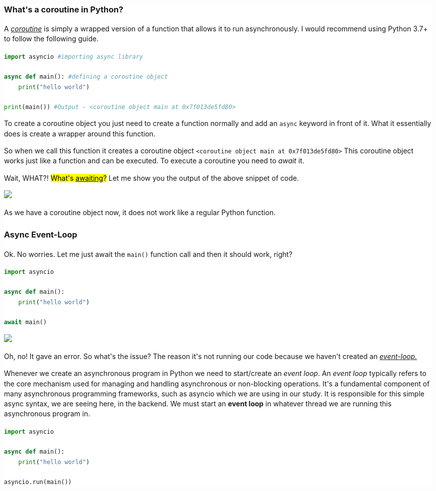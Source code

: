### What's a coroutine in Python?

A [*coroutine*](https://docs.python.org/3/library/asyncio-task.html#coroutines) is simply a wrapped version of a function that allows it to run asynchronously. I would recommend using Python 3.7+ to follow the following guide.

```python
import asyncio #importing async library

async def main(): #defining a coroutine object
    print("hello world")

print(main()) #Output - <coroutine object main at 0x7f013de5fd80>
```

To create a coroutine object you just need to create a function normally and add an `async` keyword in front of it. What it essentially does is create a wrapper around this function.

So when we call this function it creates a coroutine object `<coroutine object main at 0x7f013de5fd80>` This coroutine object works just like a function and can be executed. To execute a coroutine you need to *await* it.

Wait, WHAT?! <mark>What's </mark> [<mark>awaiting</mark>](https://docs.python.org/3/library/asyncio-task.html#awaitables)<mark>?</mark> Let me show you the output of the above snippet of code.

![](/images/asynchronous-programming-in-python/image3.png)

As we have a coroutine object now, it does not work like a regular Python function.

### Async Event-Loop

Ok. No worries. Let me just await the `main()` function call and then it should work, right?

```python
import asyncio

async def main():
    print("hello world")

await main()
```

![](/images/asynchronous-programming-in-python/image4.png)

Oh, no! It gave an error. So what's the issue? The reason it's not running our code because we haven't created an [*event-loop.*](https://docs.python.org/3/library/asyncio-eventloop.html)

Whenever we create an asynchronous program in Python we need to start/create an *event loop*. An *event loop* typically refers to the core mechanism used for managing and handling asynchronous or non-blocking operations. It's a fundamental component of many asynchronous programming frameworks, such as asyncio which we are using in our study. It is responsible for this simple async syntax, we are seeing here, in the backend. We must start an **event loop** in whatever thread we are running this asynchronous program in.

```python
import asyncio

async def main():
    print("hello world")

asyncio.run(main())
```
